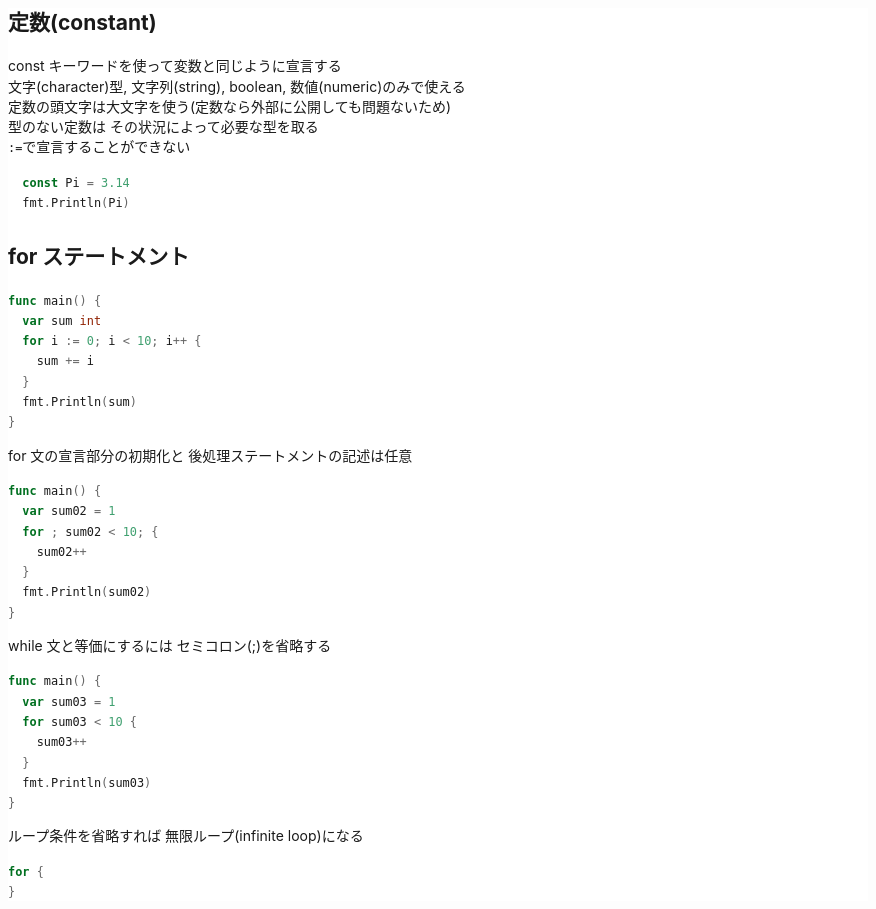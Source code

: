 ## 定数(constant)
const キーワードを使って変数と同じように宣言する  
文字(character)型, 文字列(string), boolean, 数値(numeric)のみで使える  
定数の頭文字は大文字を使う(定数なら外部に公開しても問題ないため)  
型のない定数は その状況によって必要な型を取る  
`:=`で宣言することができない  

```go:ex07.go
  const Pi = 3.14
  fmt.Println(Pi)
```

## for ステートメント

```go:ex08.go
func main() {
  var sum int
  for i := 0; i < 10; i++ {
    sum += i
  }
  fmt.Println(sum)
}
```

for 文の宣言部分の初期化と 後処理ステートメントの記述は任意  

```go:ex08.go
func main() {
  var sum02 = 1
  for ; sum02 < 10; {
    sum02++
  }
  fmt.Println(sum02)
}
```

while 文と等価にするには セミコロン(;)を省略する  

```go:ex08.go
func main() {
  var sum03 = 1
  for sum03 < 10 {
    sum03++
  }
  fmt.Println(sum03)
}
```

ループ条件を省略すれば 無限ループ(infinite loop)になる  

```go
for {
}
```
